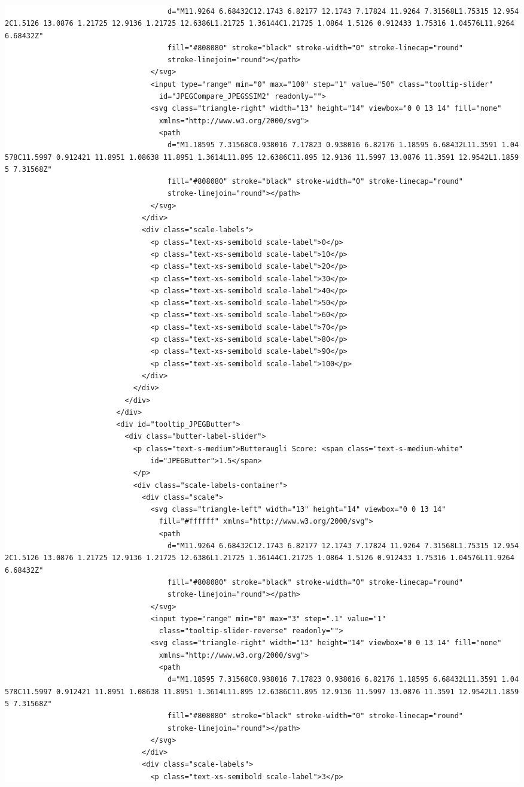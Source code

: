                                           d="M11.9264 6.68432C12.1743 6.82177 12.1743 7.17824 11.9264 7.31568L1.75315 12.9542C1.5126 13.0876 1.21725 12.9136 1.21725 12.6386L1.21725 1.36144C1.21725 1.0864 1.5126 0.912433 1.75316 1.04576L11.9264 6.68432Z"
                                          fill="#808080" stroke="black" stroke-width="0" stroke-linecap="round"
                                          stroke-linejoin="round"></path>
                                      </svg>
                                      <input type="range" min="0" max="100" step="1" value="50" class="tooltip-slider"
                                        id="JPEGCompare_JPEGSSIM2" readonly="">
                                      <svg class="triangle-right" width="13" height="14" viewbox="0 0 13 14" fill="none"
                                        xmlns="http://www.w3.org/2000/svg">
                                        <path
                                          d="M1.18595 7.31568C0.938016 7.17823 0.938016 6.82176 1.18595 6.68432L11.3591 1.04578C11.5997 0.912421 11.8951 1.08638 11.8951 1.3614L11.895 12.6386C11.895 12.9136 11.5997 13.0876 11.3591 12.9542L1.18595 7.31568Z"
                                          fill="#808080" stroke="black" stroke-width="0" stroke-linecap="round"
                                          stroke-linejoin="round"></path>
                                      </svg>
                                    </div>
                                    <div class="scale-labels">
                                      <p class="text-xs-semibold scale-label">0</p>
                                      <p class="text-xs-semibold scale-label">10</p>
                                      <p class="text-xs-semibold scale-label">20</p>
                                      <p class="text-xs-semibold scale-label">30</p>
                                      <p class="text-xs-semibold scale-label">40</p>
                                      <p class="text-xs-semibold scale-label">50</p>
                                      <p class="text-xs-semibold scale-label">60</p>
                                      <p class="text-xs-semibold scale-label">70</p>
                                      <p class="text-xs-semibold scale-label">80</p>
                                      <p class="text-xs-semibold scale-label">90</p>
                                      <p class="text-xs-semibold scale-label">100</p>
                                    </div>
                                  </div>
                                </div>
                              </div>
                              <div id="tooltip_JPEGButter">
                                <div class="butter-label-slider">
                                  <p class="text-s-medium">Butteraugli Score: <span class="text-s-medium-white"
                                      id="JPEGButter">1.5</span>
                                  </p>
                                  <div class="scale-labels-container">
                                    <div class="scale">
                                      <svg class="triangle-left" width="13" height="14" viewbox="0 0 13 14"
                                        fill="#ffffff" xmlns="http://www.w3.org/2000/svg">
                                        <path
                                          d="M11.9264 6.68432C12.1743 6.82177 12.1743 7.17824 11.9264 7.31568L1.75315 12.9542C1.5126 13.0876 1.21725 12.9136 1.21725 12.6386L1.21725 1.36144C1.21725 1.0864 1.5126 0.912433 1.75316 1.04576L11.9264 6.68432Z"
                                          fill="#808080" stroke="black" stroke-width="0" stroke-linecap="round"
                                          stroke-linejoin="round"></path>
                                      </svg>
                                      <input type="range" min="0" max="3" step=".1" value="1"
                                        class="tooltip-slider-reverse" readonly="">
                                      <svg class="triangle-right" width="13" height="14" viewbox="0 0 13 14" fill="none"
                                        xmlns="http://www.w3.org/2000/svg">
                                        <path
                                          d="M1.18595 7.31568C0.938016 7.17823 0.938016 6.82176 1.18595 6.68432L11.3591 1.04578C11.5997 0.912421 11.8951 1.08638 11.8951 1.3614L11.895 12.6386C11.895 12.9136 11.5997 13.0876 11.3591 12.9542L1.18595 7.31568Z"
                                          fill="#808080" stroke="black" stroke-width="0" stroke-linecap="round"
                                          stroke-linejoin="round"></path>
                                      </svg>
                                    </div>
                                    <div class="scale-labels">
                                      <p class="text-xs-semibold scale-label">3</p>